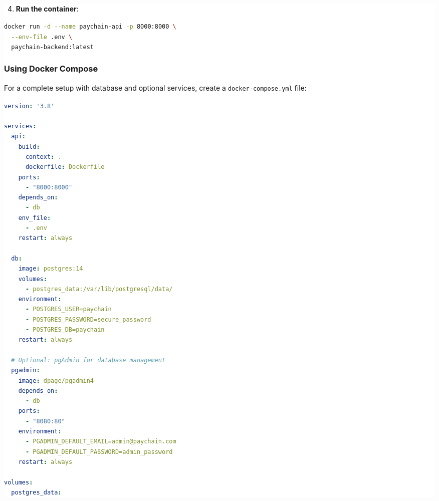 4. **Run the container**:

```bash
docker run -d --name paychain-api -p 8000:8000 \
  --env-file .env \
  paychain-backend:latest
```

### Using Docker Compose

For a complete setup with database and optional services, create a `docker-compose.yml` file:

```yaml
version: '3.8'

services:
  api:
    build:
      context: .
      dockerfile: Dockerfile
    ports:
      - "8000:8000"
    depends_on:
      - db
    env_file:
      - .env
    restart: always

  db:
    image: postgres:14
    volumes:
      - postgres_data:/var/lib/postgresql/data/
    environment:
      - POSTGRES_USER=paychain
      - POSTGRES_PASSWORD=secure_password
      - POSTGRES_DB=paychain
    restart: always
    
  # Optional: pgAdmin for database management
  pgadmin:
    image: dpage/pgadmin4
    depends_on:
      - db
    ports:
      - "8080:80"
    environment:
      - PGADMIN_DEFAULT_EMAIL=admin@paychain.com
      - PGADMIN_DEFAULT_PASSWORD=admin_password
    restart: always

volumes:
  postgres_data:
```
